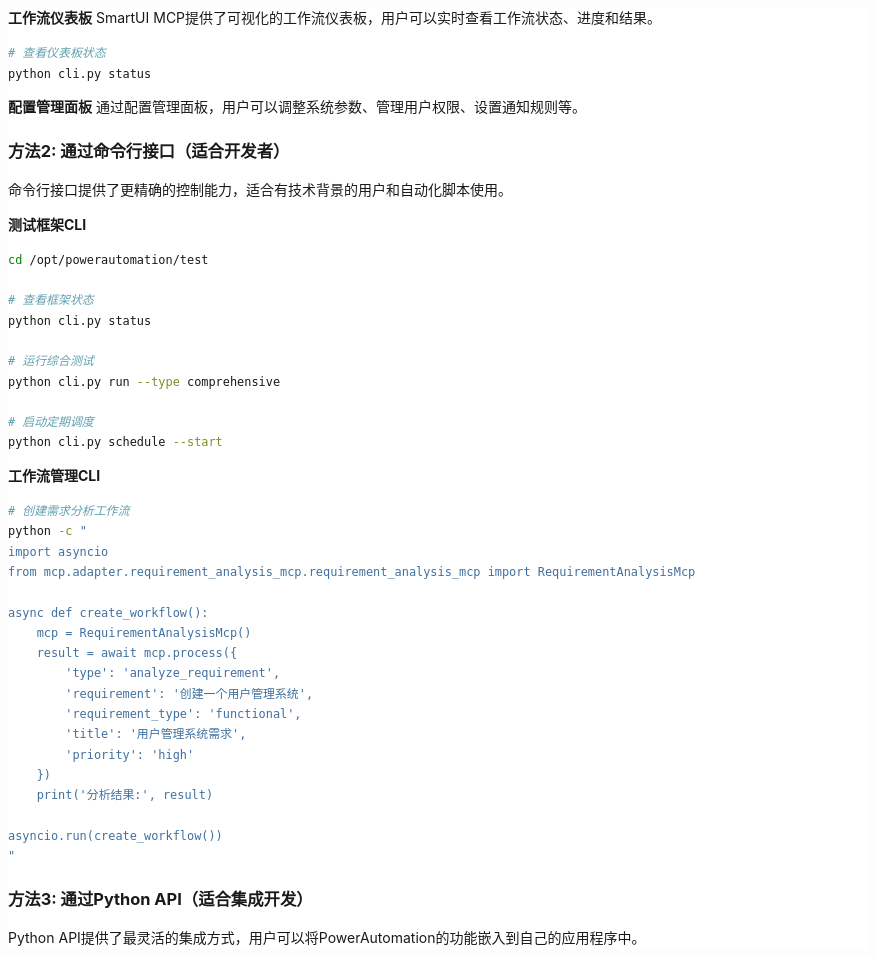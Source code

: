 **工作流仪表板**
SmartUI MCP提供了可视化的工作流仪表板，用户可以实时查看工作流状态、进度和结果。

```bash
# 查看仪表板状态
python cli.py status
```

**配置管理面板**
通过配置管理面板，用户可以调整系统参数、管理用户权限、设置通知规则等。

### 方法2: 通过命令行接口（适合开发者）

命令行接口提供了更精确的控制能力，适合有技术背景的用户和自动化脚本使用。

**测试框架CLI**
```bash
cd /opt/powerautomation/test

# 查看框架状态
python cli.py status

# 运行综合测试
python cli.py run --type comprehensive

# 启动定期调度
python cli.py schedule --start
```

**工作流管理CLI**
```bash
# 创建需求分析工作流
python -c "
import asyncio
from mcp.adapter.requirement_analysis_mcp.requirement_analysis_mcp import RequirementAnalysisMcp

async def create_workflow():
    mcp = RequirementAnalysisMcp()
    result = await mcp.process({
        'type': 'analyze_requirement',
        'requirement': '创建一个用户管理系统',
        'requirement_type': 'functional',
        'title': '用户管理系统需求',
        'priority': 'high'
    })
    print('分析结果:', result)

asyncio.run(create_workflow())
"
```

### 方法3: 通过Python API（适合集成开发）

Python API提供了最灵活的集成方式，用户可以将PowerAutomation的功能嵌入到自己的应用程序中。
